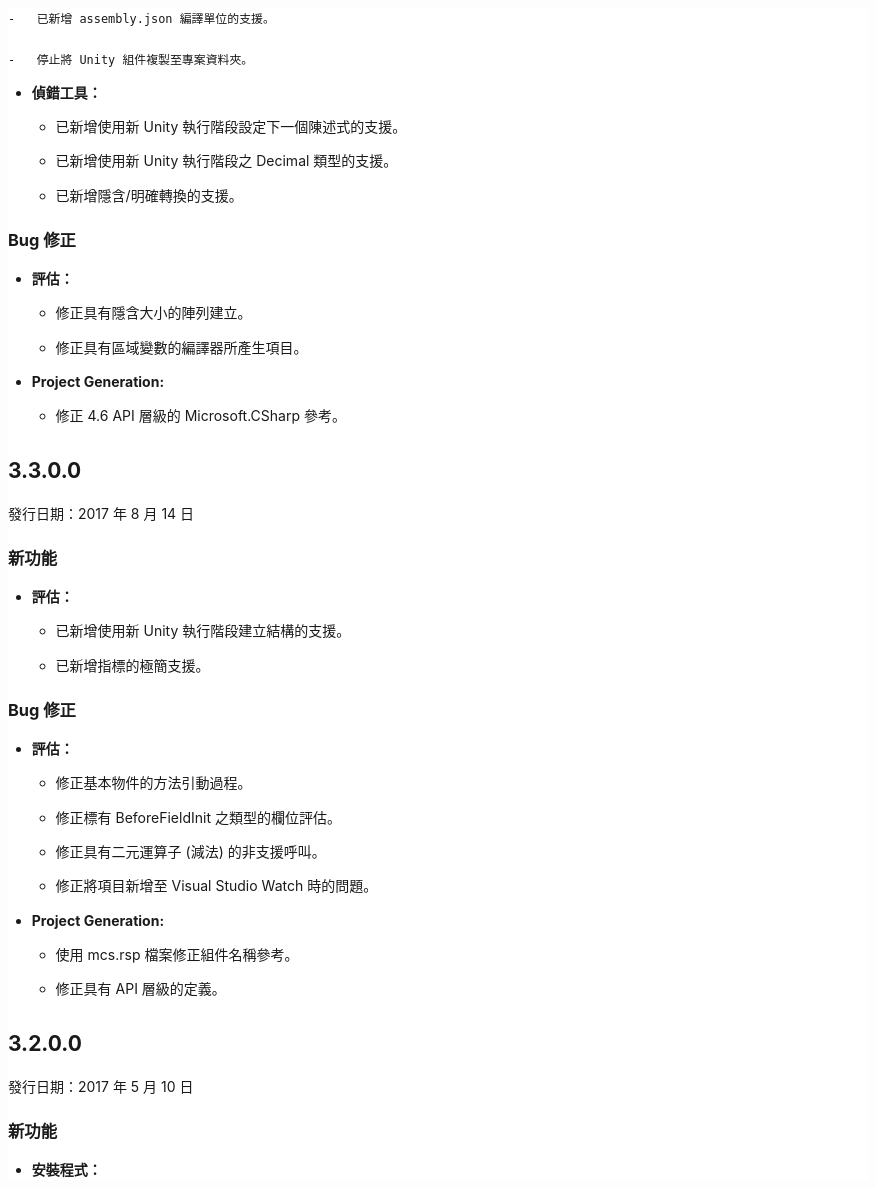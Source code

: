     -   已新增 assembly.json 編譯單位的支援。

    -   停止將 Unity 組件複製至專案資料夾。
    
-   **偵錯工具：**  

    -   已新增使用新 Unity 執行階段設定下一個陳述式的支援。
    
    -   已新增使用新 Unity 執行階段之 Decimal 類型的支援。
    
    -   已新增隱含/明確轉換的支援。
    
### <a name="bug-fixes"></a>Bug 修正  
  
-   **評估：**  

    -   修正具有隱含大小的陣列建立。
    
    -   修正具有區域變數的編譯器所產生項目。
   
-   **Project Generation:**  
   
    -   修正 4.6 API 層級的 Microsoft.CSharp 參考。
   
## <a name="3300"></a>3.3.0.0
 發行日期：2017 年 8 月 14 日

### <a name="new-features"></a>新功能  
  
-   **評估：**  

    -   已新增使用新 Unity 執行階段建立結構的支援。
    
    -   已新增指標的極簡支援。
    
### <a name="bug-fixes"></a>Bug 修正  
  
-   **評估：**  

    -   修正基本物件的方法引動過程。
    
    -   修正標有 BeforeFieldInit 之類型的欄位評估。
    
    -   修正具有二元運算子 (減法) 的非支援呼叫。
    
    -   修正將項目新增至 Visual Studio Watch 時的問題。

-   **Project Generation:**  

    -   使用 mcs.rsp 檔案修正組件名稱參考。
    
    -   修正具有 API 層級的定義。    

## <a name="3200"></a>3.2.0.0
 發行日期：2017 年 5 月 10 日

### <a name="new-features"></a>新功能  
  
-   **安裝程式：**  
   
